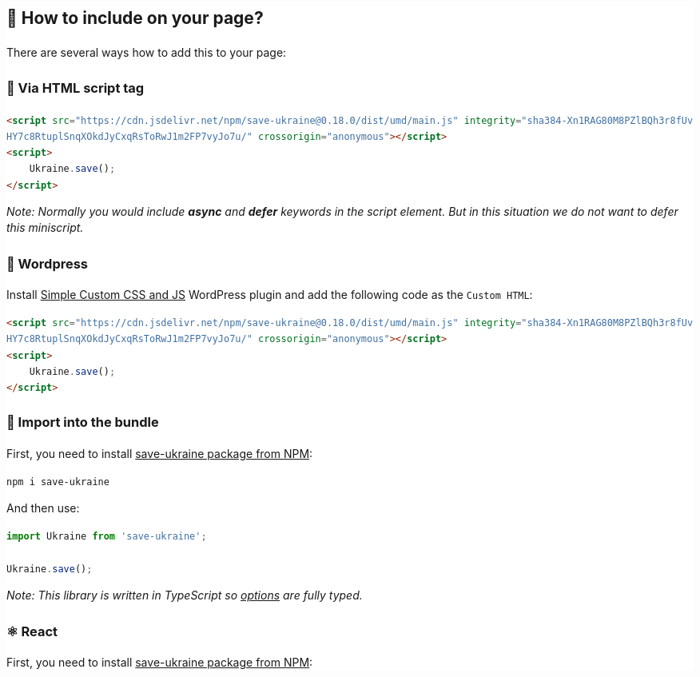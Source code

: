 
## 📲 How to include on your page?

There are several ways how to add this to your page:

### 📔 Via HTML script tag



```html
<script src="https://cdn.jsdelivr.net/npm/save-ukraine@0.18.0/dist/umd/main.js" integrity="sha384-Xn1RAG80M8PZlBQh3r8fUvHY7c8RtuplSnqXOkdJyCxqRsToRwJ1m2FP7vyJo7u/" crossorigin="anonymous"></script>
<script>
    Ukraine.save();
</script>
```

_Note: Normally you would include **async** and **defer** keywords in the script element. But in this situation we do not want to defer this miniscript._

### 📗 Wordpress

Install [Simple Custom CSS and JS](https://cs.wordpress.org/plugins/custom-css-js/) WordPress plugin and add the following code as the `Custom HTML`:

```html
<script src="https://cdn.jsdelivr.net/npm/save-ukraine@0.18.0/dist/umd/main.js" integrity="sha384-Xn1RAG80M8PZlBQh3r8fUvHY7c8RtuplSnqXOkdJyCxqRsToRwJ1m2FP7vyJo7u/" crossorigin="anonymous"></script>
<script>
    Ukraine.save();
</script>
```



### 📘 Import into the bundle

First, you need to install [save-ukraine package from NPM](https://www.npmjs.com/package/save-ukraine):

```bash
npm i save-ukraine
```

And then use:

```typescript
import Ukraine from 'save-ukraine';

Ukraine.save();
```

_Note: This library is written in TypeScript so [options](./src/options.ts) are fully typed._

### ⚛️ React

First, you need to install [save-ukraine package from NPM](https://www.npmjs.com/package/save-ukraine):
